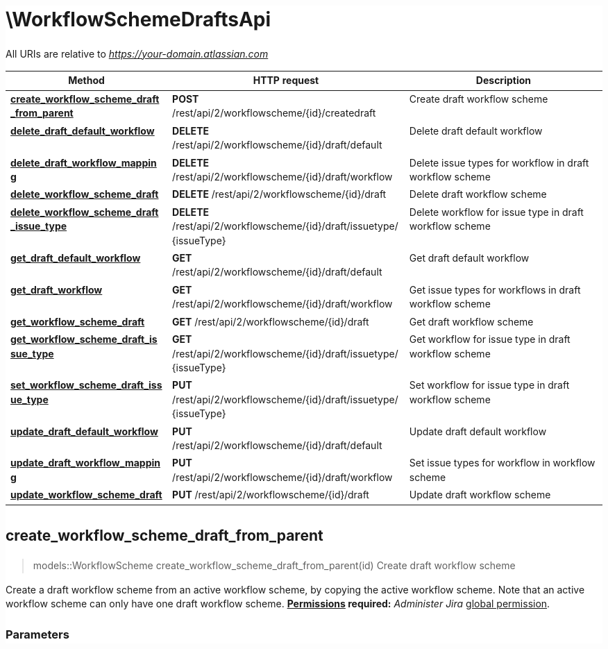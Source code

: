 # \WorkflowSchemeDraftsApi

All URIs are relative to *https://your-domain.atlassian.com*

Method | HTTP request | Description
------------- | ------------- | -------------
[**create_workflow_scheme_draft_from_parent**](WorkflowSchemeDraftsApi.md#create_workflow_scheme_draft_from_parent) | **POST** /rest/api/2/workflowscheme/{id}/createdraft | Create draft workflow scheme
[**delete_draft_default_workflow**](WorkflowSchemeDraftsApi.md#delete_draft_default_workflow) | **DELETE** /rest/api/2/workflowscheme/{id}/draft/default | Delete draft default workflow
[**delete_draft_workflow_mapping**](WorkflowSchemeDraftsApi.md#delete_draft_workflow_mapping) | **DELETE** /rest/api/2/workflowscheme/{id}/draft/workflow | Delete issue types for workflow in draft workflow scheme
[**delete_workflow_scheme_draft**](WorkflowSchemeDraftsApi.md#delete_workflow_scheme_draft) | **DELETE** /rest/api/2/workflowscheme/{id}/draft | Delete draft workflow scheme
[**delete_workflow_scheme_draft_issue_type**](WorkflowSchemeDraftsApi.md#delete_workflow_scheme_draft_issue_type) | **DELETE** /rest/api/2/workflowscheme/{id}/draft/issuetype/{issueType} | Delete workflow for issue type in draft workflow scheme
[**get_draft_default_workflow**](WorkflowSchemeDraftsApi.md#get_draft_default_workflow) | **GET** /rest/api/2/workflowscheme/{id}/draft/default | Get draft default workflow
[**get_draft_workflow**](WorkflowSchemeDraftsApi.md#get_draft_workflow) | **GET** /rest/api/2/workflowscheme/{id}/draft/workflow | Get issue types for workflows in draft workflow scheme
[**get_workflow_scheme_draft**](WorkflowSchemeDraftsApi.md#get_workflow_scheme_draft) | **GET** /rest/api/2/workflowscheme/{id}/draft | Get draft workflow scheme
[**get_workflow_scheme_draft_issue_type**](WorkflowSchemeDraftsApi.md#get_workflow_scheme_draft_issue_type) | **GET** /rest/api/2/workflowscheme/{id}/draft/issuetype/{issueType} | Get workflow for issue type in draft workflow scheme
[**set_workflow_scheme_draft_issue_type**](WorkflowSchemeDraftsApi.md#set_workflow_scheme_draft_issue_type) | **PUT** /rest/api/2/workflowscheme/{id}/draft/issuetype/{issueType} | Set workflow for issue type in draft workflow scheme
[**update_draft_default_workflow**](WorkflowSchemeDraftsApi.md#update_draft_default_workflow) | **PUT** /rest/api/2/workflowscheme/{id}/draft/default | Update draft default workflow
[**update_draft_workflow_mapping**](WorkflowSchemeDraftsApi.md#update_draft_workflow_mapping) | **PUT** /rest/api/2/workflowscheme/{id}/draft/workflow | Set issue types for workflow in workflow scheme
[**update_workflow_scheme_draft**](WorkflowSchemeDraftsApi.md#update_workflow_scheme_draft) | **PUT** /rest/api/2/workflowscheme/{id}/draft | Update draft workflow scheme



## create_workflow_scheme_draft_from_parent

> models::WorkflowScheme create_workflow_scheme_draft_from_parent(id)
Create draft workflow scheme

Create a draft workflow scheme from an active workflow scheme, by copying the active workflow scheme. Note that an active workflow scheme can only have one draft workflow scheme.  **[Permissions](#permissions) required:** *Administer Jira* [global permission](https://confluence.atlassian.com/x/x4dKLg).

### Parameters
